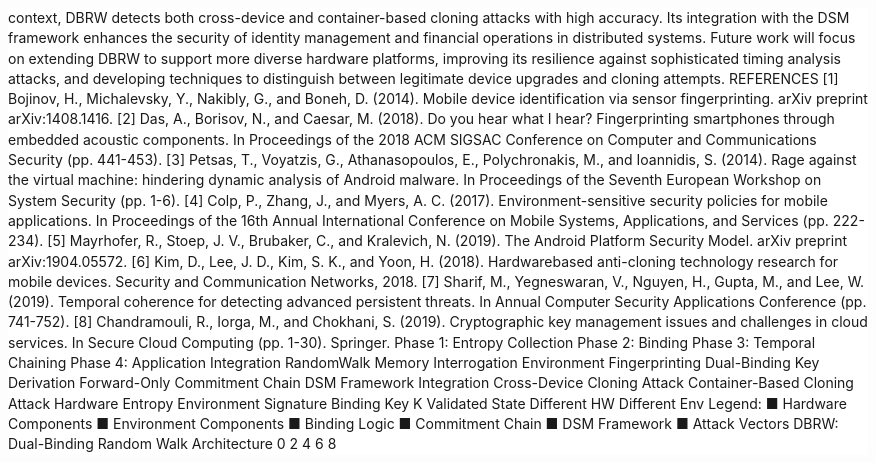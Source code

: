 context, DBRW detects both cross-device and container-based
cloning attacks with high accuracy. Its integration with the
DSM framework enhances the security of identity management
and financial operations in distributed systems.
Future work will focus on extending DBRW to support
more diverse hardware platforms, improving its resilience
against sophisticated timing analysis attacks, and developing
techniques to distinguish between legitimate device upgrades
and cloning attempts.
REFERENCES
[1] Bojinov, H., Michalevsky, Y., Nakibly, G., and Boneh, D. (2014).
Mobile device identification via sensor fingerprinting. arXiv preprint
arXiv:1408.1416.
[2] Das, A., Borisov, N., and Caesar, M. (2018). Do you hear what I hear?
Fingerprinting smartphones through embedded acoustic components. In
Proceedings of the 2018 ACM SIGSAC Conference on Computer and
Communications Security (pp. 441-453).
[3] Petsas, T., Voyatzis, G., Athanasopoulos, E., Polychronakis, M., and
Ioannidis, S. (2014). Rage against the virtual machine: hindering dynamic analysis of Android malware. In Proceedings of the Seventh
European Workshop on System Security (pp. 1-6).
[4] Colp, P., Zhang, J., and Myers, A. C. (2017). Environment-sensitive
security policies for mobile applications. In Proceedings of the 16th
Annual International Conference on Mobile Systems, Applications, and
Services (pp. 222-234).
[5] Mayrhofer, R., Stoep, J. V., Brubaker, C., and Kralevich, N. (2019). The
Android Platform Security Model. arXiv preprint arXiv:1904.05572.
[6] Kim, D., Lee, J. D., Kim, S. K., and Yoon, H. (2018). Hardwarebased anti-cloning technology research for mobile devices. Security and
Communication Networks, 2018.
[7] Sharif, M., Yegneswaran, V., Nguyen, H., Gupta, M., and Lee, W. (2019).
Temporal coherence for detecting advanced persistent threats. In Annual
Computer Security Applications Conference (pp. 741-752).
[8] Chandramouli, R., Iorga, M., and Chokhani, S. (2019). Cryptographic
key management issues and challenges in cloud services. In Secure
Cloud Computing (pp. 1-30). Springer.
Phase 1: Entropy Collection
Phase 2: Binding
Phase 3: Temporal Chaining
Phase 4: Application Integration
RandomWalk
Memory Interrogation
Environment
Fingerprinting
Dual-Binding
Key Derivation
Forward-Only
Commitment
Chain
DSM Framework
Integration
Cross-Device
Cloning Attack
Container-Based
Cloning Attack
Hardware Entropy Environment Signature
Binding Key K
Validated State
Different HW Different Env
Legend:
■ Hardware Components ■ Environment Components ■ Binding Logic
■ Commitment Chain ■ DSM Framework ■ Attack Vectors
DBRW: Dual-Binding Random Walk Architecture
0 2 4 6 8